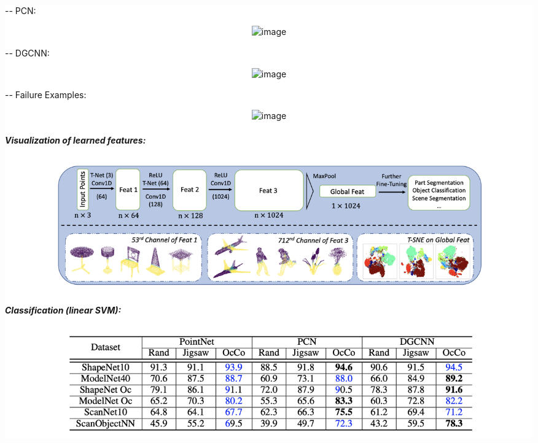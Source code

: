 
-- PCN:

<p align='center'>
    <img src="assets/pcn_combine.png" alt="image"/>
</p>
-- DGCNN:

<p align='center'>
    <img src="assets/dgcnn_combine.png" alt="image"/>
</p>

-- Failure Examples:

<p align='center'>
    <img src="assets/failure_combine.png" alt="image"/>
</p>

##### Visualization of learned features:

<p align='center'>
    <img src="assets/tsne.png" alt="image" class="center" width="700"/>
</p>

##### Classification (linear SVM):

<p align='center'>
	<img src="assets/svm.png" alt="image" class="center" width="700"/>
</p>
